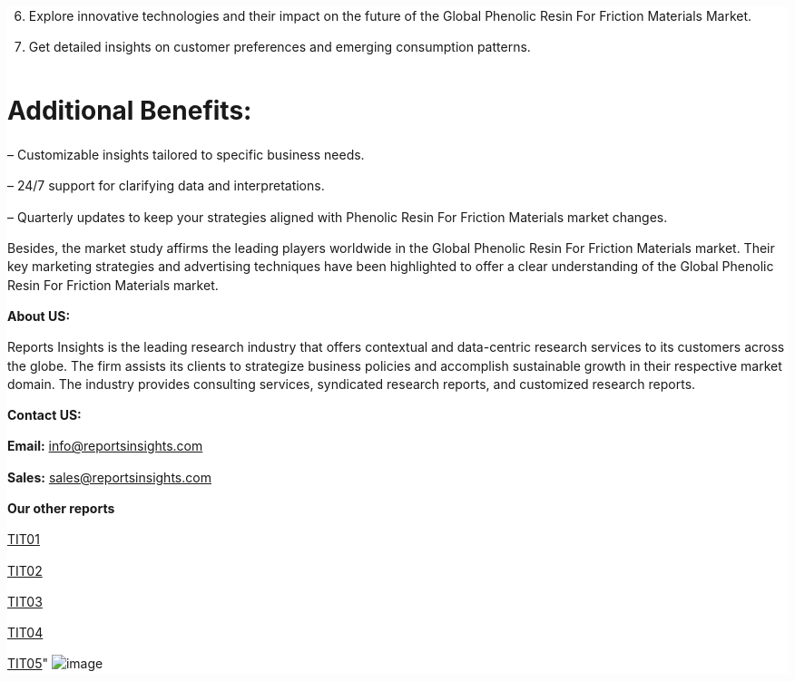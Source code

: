 6. Explore innovative technologies and their impact on the future of the Global Phenolic Resin For Friction Materials Market.

7. Get detailed insights on customer preferences and emerging consumption patterns.

# <strong>Additional Benefits:</strong>

– Customizable insights tailored to specific business needs.

– 24/7 support for clarifying data and interpretations.

– Quarterly updates to keep your strategies aligned with Phenolic Resin For Friction Materials market changes.

Besides, the market study affirms the leading players worldwide in the Global Phenolic Resin For Friction Materials market. Their key marketing strategies and advertising techniques have been highlighted to offer a clear understanding of the Global Phenolic Resin For Friction Materials market.

<strong><strong>About US</strong>:</strong>

Reports Insights is the leading research industry that offers contextual and data-centric research services to its customers across the globe. The firm assists its clients to strategize business policies and accomplish sustainable growth in their respective market domain. The industry provides consulting services, syndicated research reports, and customized research reports.

<strong>Contact US:</strong>

<p class=><b>Email:</b> <a href=mailto:info@reportsinsights.com>info@reportsinsights.com</a></p>
<p class=><b>Sales:</b> <a href=mailto:sales@reportsinsights.com>sales@reportsinsights.com</a></p>

<strong>Our other reports</strong>

<a href=LIN01>TIT01</a>

<a href=LIN02>TIT02</a>

<a href=LIN03>TIT03</a>

<a href=LIN04>TIT04</a>

<a href=LIN05>TIT05</a>"
![image](https://github.com/user-attachments/assets/34131cdd-966c-4663-a819-6a9c4db89bce)
